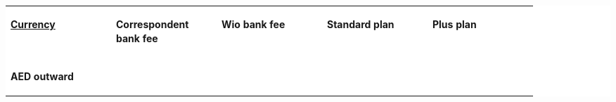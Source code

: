   </span>
 </strong>
</p>
<div class="ghq-card-content__table-responsive-wrapper">
 <div class="ghq-card-content__table-scroller">
  <table class="ghq-card-content__table" data-ghq-card-content-is-full-width="true" data-ghq-card-content-type="TABLE" data-ghq-table-column-widths="150,150,150,150,150" data-ghq-table-header="true">
   <colgroup>
    <col style="width:150px"/>
    <col style="width:150px"/>
    <col style="width:150px"/>
    <col style="width:150px"/>
    <col style="width:150px"/>
   </colgroup>
   <tbody class="ghq-card-content__table-body">
    <tr class="ghq-card-content__table-row" data-ghq-card-content-type="TABLE_ROW">
     <td class="ghq-card-content__table-cell" data-ghq-card-content-type="TABLE_CELL">
      <p class="ghq-card-content__paragraph" data-ghq-card-content-type="paragraph">
       <strong class="ghq-card-content__bold" data-ghq-card-content-type="BOLD">
        <u class="ghq-card-content__underline" data-ghq-card-content-type="UNDERLINE" style="text-decoration:underline">
         Currency
        </u>
       </strong>
      </p>
     </td>
     <td class="ghq-card-content__table-cell" data-ghq-card-content-type="TABLE_CELL">
      <p class="ghq-card-content__paragraph align-left" data-ghq-card-content-type="paragraph" data-text-align="left">
       <strong class="ghq-card-content__bold" data-ghq-card-content-type="BOLD">
        Correspondent bank fee
       </strong>
      </p>
     </td>
     <td class="ghq-card-content__table-cell" data-ghq-card-content-type="TABLE_CELL">
      <p class="ghq-card-content__paragraph" data-ghq-card-content-type="paragraph">
       <strong class="ghq-card-content__bold" data-ghq-card-content-type="BOLD">
        Wio bank fee
       </strong>
      </p>
     </td>
     <td class="ghq-card-content__table-cell" data-ghq-card-content-type="TABLE_CELL">
      <p class="ghq-card-content__paragraph" data-ghq-card-content-type="paragraph">
       <strong class="ghq-card-content__bold" data-ghq-card-content-type="BOLD">
        Standard plan
       </strong>
      </p>
     </td>
     <td class="ghq-card-content__table-cell" data-ghq-card-content-type="TABLE_CELL">
      <p class="ghq-card-content__paragraph" data-ghq-card-content-type="paragraph">
       <strong class="ghq-card-content__bold" data-ghq-card-content-type="BOLD">
        Plus plan
       </strong>
      </p>
     </td>
    </tr>
    <tr class="ghq-card-content__table-row" data-ghq-card-content-type="TABLE_ROW">
     <td class="ghq-card-content__table-cell" data-ghq-card-content-type="TABLE_CELL">
      <p class="ghq-card-content__paragraph" data-ghq-card-content-type="paragraph">
       <strong class="ghq-card-content__bold" data-ghq-card-content-type="BOLD">
        AED outward
       </strong>
      </p>
     </td>